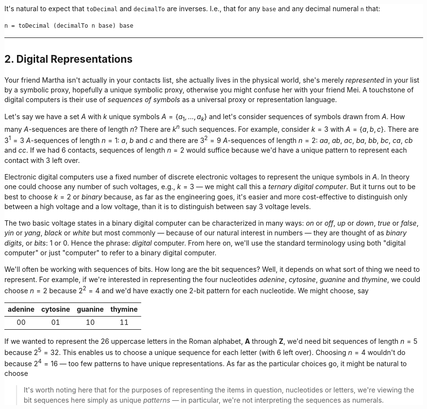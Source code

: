 It's natural to expect that `toDecimal` and `decimalTo` are inverses. I.e., that for any `base` and any decimal numeral `n` that:

```ocaml
n = toDecimal (decimalTo n base) base
```



---

## 2. Digital Representations

Your friend Martha isn't actually in your contacts list, she actually lives in the physical world, she's merely *represented* in your list by a symbolic proxy, hopefully a unique symbolic proxy, otherwise you might confuse her with your friend Mei. A touchstone of digital computers is their use of *sequences* *of symbols* as a universal proxy or representation language.

Let's say we have a set $A$ with $k$ unique symbols $A = \{a_1, …, a_k\}$ and let's consider sequences of symbols drawn from $A$. How many $A$-sequences are there of length $n$? There are $k^n$ such sequences. For example, consider $k=3$ with $A = \{ a, b, c \}$. There are $3^1 = 3$ $A$-sequences of length $n =1$: $a$, $b$ and $c$ and there are $3^2 = 9$ $A$-sequences of length $n = 2$: $aa$, $ab$, $ac$, $ba$, $bb$, $bc$, $ca$, $cb$ and $cc$. If we had 6 contacts, sequences of length $n = 2$ would suffice because we'd have a unique pattern to represent each contact with 3 left over. 

Electronic digital computers use a fixed number of discrete electronic voltages to represent the unique symbols in $A$. In theory one could choose any number of such voltages, e.g., $k = 3$ — we might call this a *ternary* *digital* *computer*. But it turns out to be best to choose $k = 2$ or *binary* because, as far as the engineering goes, it's easier and more cost-effective to distinguish only between a high voltage and a low voltage, than it is to distinguish between say 3 voltage levels. 

The two basic voltage states in a binary digital computer can be characterized in many ways: *on* or *off*, *up* or *down*, *true* or *false*, *yin* or *yang*, *black* or *white* but most commonly — because of our natural interest in numbers — they are thought of as *binary* *digits*, or *bits*: 1 or 0. Hence the phrase: *digital* computer. From here on, we'll use the standard terminology using both "digital computer" or just "computer" to refer to a binary digital computer.

We'll often be working with sequences of bits. How long are the bit sequences? Well, it depends on what sort of thing we need to represent. For example, if we're interested in representing the four nucleotides *adenine*, *cytosine*, *guanine* and *thymine*, we could choose $n = 2$ because $2^2 = 4$ and we'd have exactly one 2-bit pattern for each nucleotide. We might choose, say

| adenine | cytosine | guanine | thymine |
| :-----: | :------: | :-----: | :-----: |
|   00    |    01    |   10    |   11    |

If we wanted to represent the 26 uppercase letters in the Roman alphabet, **A** through **Z**, we'd need bit sequences of length $n = 5$ because $2^5 = 32$. This enables us to choose a unique sequence for each letter (with 6 left over). Choosing $n = 4$ wouldn't do because $2^4 = 16$ — too few patterns to have unique representations. As far as the particular choices go, it might be natural to choose

> It's worth noting here that for the purposes of representing the items in question, nucleotides or letters, we're viewing the bit sequences here simply as unique *patterns* — in particular, we're not interpreting the sequences as numerals.
